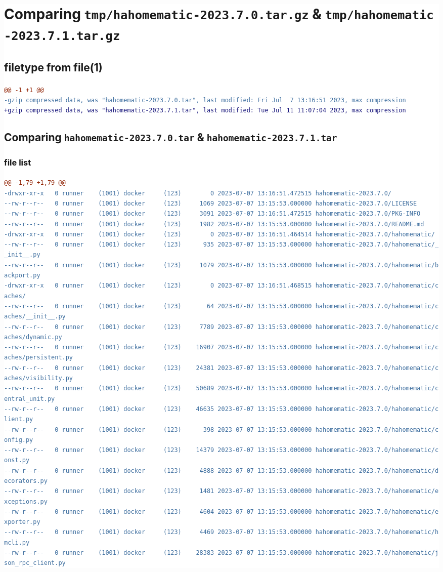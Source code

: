 # Comparing `tmp/hahomematic-2023.7.0.tar.gz` & `tmp/hahomematic-2023.7.1.tar.gz`

## filetype from file(1)

```diff
@@ -1 +1 @@
-gzip compressed data, was "hahomematic-2023.7.0.tar", last modified: Fri Jul  7 13:16:51 2023, max compression
+gzip compressed data, was "hahomematic-2023.7.1.tar", last modified: Tue Jul 11 11:07:04 2023, max compression
```

## Comparing `hahomematic-2023.7.0.tar` & `hahomematic-2023.7.1.tar`

### file list

```diff
@@ -1,79 +1,79 @@
-drwxr-xr-x   0 runner    (1001) docker     (123)        0 2023-07-07 13:16:51.472515 hahomematic-2023.7.0/
--rw-r--r--   0 runner    (1001) docker     (123)     1069 2023-07-07 13:15:53.000000 hahomematic-2023.7.0/LICENSE
--rw-r--r--   0 runner    (1001) docker     (123)     3091 2023-07-07 13:16:51.472515 hahomematic-2023.7.0/PKG-INFO
--rw-r--r--   0 runner    (1001) docker     (123)     1982 2023-07-07 13:15:53.000000 hahomematic-2023.7.0/README.md
-drwxr-xr-x   0 runner    (1001) docker     (123)        0 2023-07-07 13:16:51.464514 hahomematic-2023.7.0/hahomematic/
--rw-r--r--   0 runner    (1001) docker     (123)      935 2023-07-07 13:15:53.000000 hahomematic-2023.7.0/hahomematic/__init__.py
--rw-r--r--   0 runner    (1001) docker     (123)     1079 2023-07-07 13:15:53.000000 hahomematic-2023.7.0/hahomematic/backport.py
-drwxr-xr-x   0 runner    (1001) docker     (123)        0 2023-07-07 13:16:51.468515 hahomematic-2023.7.0/hahomematic/caches/
--rw-r--r--   0 runner    (1001) docker     (123)       64 2023-07-07 13:15:53.000000 hahomematic-2023.7.0/hahomematic/caches/__init__.py
--rw-r--r--   0 runner    (1001) docker     (123)     7789 2023-07-07 13:15:53.000000 hahomematic-2023.7.0/hahomematic/caches/dynamic.py
--rw-r--r--   0 runner    (1001) docker     (123)    16907 2023-07-07 13:15:53.000000 hahomematic-2023.7.0/hahomematic/caches/persistent.py
--rw-r--r--   0 runner    (1001) docker     (123)    24381 2023-07-07 13:15:53.000000 hahomematic-2023.7.0/hahomematic/caches/visibility.py
--rw-r--r--   0 runner    (1001) docker     (123)    50689 2023-07-07 13:15:53.000000 hahomematic-2023.7.0/hahomematic/central_unit.py
--rw-r--r--   0 runner    (1001) docker     (123)    46635 2023-07-07 13:15:53.000000 hahomematic-2023.7.0/hahomematic/client.py
--rw-r--r--   0 runner    (1001) docker     (123)      398 2023-07-07 13:15:53.000000 hahomematic-2023.7.0/hahomematic/config.py
--rw-r--r--   0 runner    (1001) docker     (123)    14379 2023-07-07 13:15:53.000000 hahomematic-2023.7.0/hahomematic/const.py
--rw-r--r--   0 runner    (1001) docker     (123)     4888 2023-07-07 13:15:53.000000 hahomematic-2023.7.0/hahomematic/decorators.py
--rw-r--r--   0 runner    (1001) docker     (123)     1481 2023-07-07 13:15:53.000000 hahomematic-2023.7.0/hahomematic/exceptions.py
--rw-r--r--   0 runner    (1001) docker     (123)     4604 2023-07-07 13:15:53.000000 hahomematic-2023.7.0/hahomematic/exporter.py
--rw-r--r--   0 runner    (1001) docker     (123)     4469 2023-07-07 13:15:53.000000 hahomematic-2023.7.0/hahomematic/hmcli.py
--rw-r--r--   0 runner    (1001) docker     (123)    28383 2023-07-07 13:15:53.000000 hahomematic-2023.7.0/hahomematic/json_rpc_client.py
```